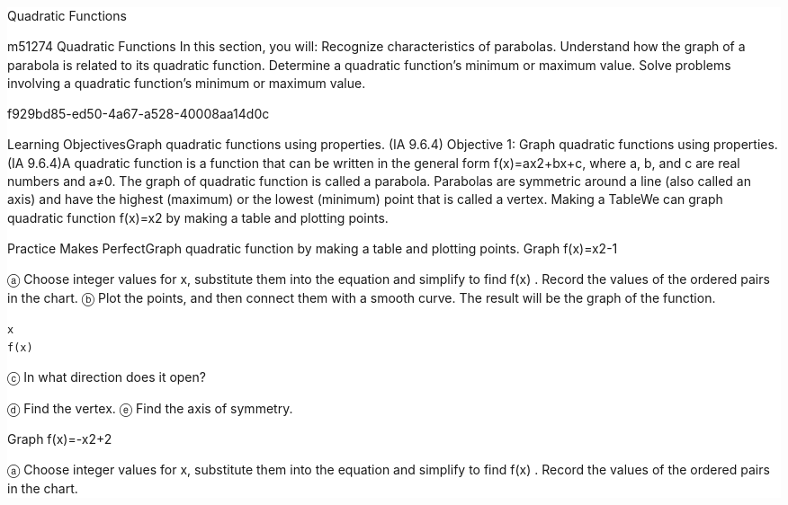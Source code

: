 Quadratic Functions

  m51274
  Quadratic Functions
  In this section, you will:
Recognize characteristics of parabolas.
Understand how the graph of a parabola is related to its quadratic function.
Determine a quadratic function’s minimum or maximum value.
Solve problems involving a quadratic function’s minimum or maximum value.

  f929bd85-ed50-4a67-a528-40008aa14d0c

Learning ObjectivesGraph quadratic functions using properties. (IA 9.6.4)
Objective 1: Graph quadratic functions using properties. (IA 9.6.4)A quadratic function is a function that can be written in the general form f(x)=ax2+bx+c, where a, b, and c are real numbers and a≠0. The graph of quadratic function is called a parabola. Parabolas are symmetric around a line (also called an axis) and have the highest (maximum) or the lowest (minimum) point that is called a vertex.
Making a TableWe can graph quadratic function f(x)=x2 by making a table and plotting points.

    
  

  Practice Makes PerfectGraph quadratic function by making a table and plotting points.
  Graph f(x)=x2-1
  

ⓐ Choose integer values for x, substitute them into the equation and simplify to find f(x) . Record the values of the ordered pairs in the chart.
ⓑ Plot the points, and then connect them with a smooth curve. The result will be the graph of the function.

  
    x
    f(x)
  

  
    
    
  
  
    
    
  
  
    
    
  
  
    
    
  

ⓒ In what direction does it open?

    
  

ⓓ Find the vertex.
ⓔ Find the axis of symmetry.

  Graph f(x)=-x2+2
  
ⓐ Choose integer values for x, substitute them into the equation and simplify to find f(x) . Record the values of the ordered pairs in the chart.

  